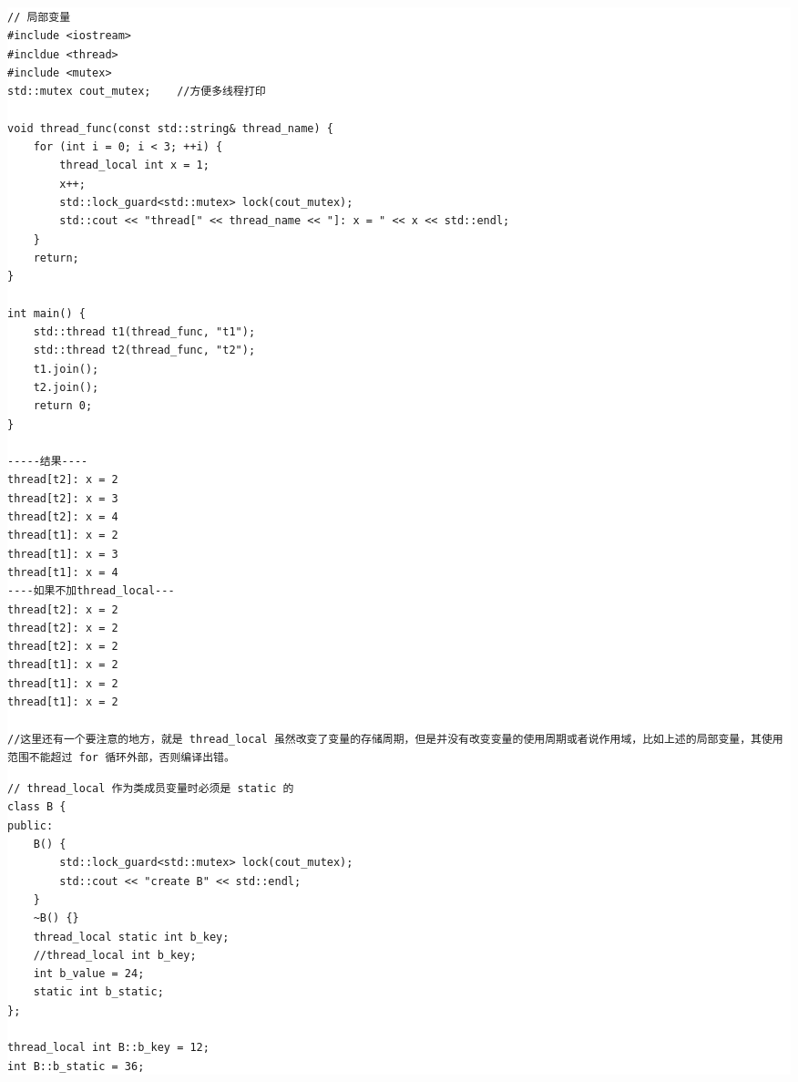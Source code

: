 ```
// 局部变量
#include <iostream>
#incldue <thread>
#include <mutex>
std::mutex cout_mutex;    //方便多线程打印

void thread_func(const std::string& thread_name) {
    for (int i = 0; i < 3; ++i) {
        thread_local int x = 1;
        x++;
        std::lock_guard<std::mutex> lock(cout_mutex);
        std::cout << "thread[" << thread_name << "]: x = " << x << std::endl;
    }
    return;
}

int main() {
    std::thread t1(thread_func, "t1");
    std::thread t2(thread_func, "t2");
    t1.join();
    t2.join();
    return 0;
}

-----结果----
thread[t2]: x = 2
thread[t2]: x = 3
thread[t2]: x = 4
thread[t1]: x = 2
thread[t1]: x = 3
thread[t1]: x = 4
----如果不加thread_local---
thread[t2]: x = 2
thread[t2]: x = 2
thread[t2]: x = 2
thread[t1]: x = 2
thread[t1]: x = 2
thread[t1]: x = 2

//这里还有一个要注意的地方，就是 thread_local 虽然改变了变量的存储周期，但是并没有改变变量的使用周期或者说作用域，比如上述的局部变量，其使用范围不能超过 for 循环外部，否则编译出错。
```

```
// thread_local 作为类成员变量时必须是 static 的
class B {
public:
    B() {
        std::lock_guard<std::mutex> lock(cout_mutex);
        std::cout << "create B" << std::endl;
    }
    ~B() {}
    thread_local static int b_key;
    //thread_local int b_key;
    int b_value = 24;
    static int b_static;
};
 
thread_local int B::b_key = 12;
int B::b_static = 36;
```
